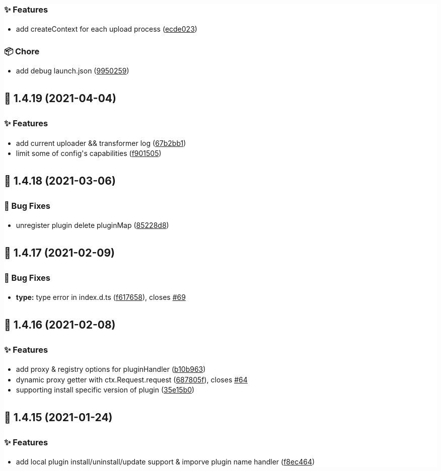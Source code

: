 ### :sparkles: Features

- add createContext for each upload process ([ecde023](https://github.com/PicGo/PicGo-Core/commit/ecde023))

### :package: Chore

- add debug launch.json ([9950259](https://github.com/PicGo/PicGo-Core/commit/9950259))

## :tada: 1.4.19 (2021-04-04)

### :sparkles: Features

- add current uploader && transformer log ([67b2bb1](https://github.com/PicGo/PicGo-Core/commit/67b2bb1))
- limit some of config's capabilities ([f901505](https://github.com/PicGo/PicGo-Core/commit/f901505))

## :tada: 1.4.18 (2021-03-06)

### :bug: Bug Fixes

- unregister plugin delete pluginMap ([85228d8](https://github.com/PicGo/PicGo-Core/commit/85228d8))

## :tada: 1.4.17 (2021-02-09)

### :bug: Bug Fixes

- **type:** type error in index.d.ts ([f617658](https://github.com/PicGo/PicGo-Core/commit/f617658)), closes [#69](https://github.com/PicGo/PicGo-Core/issues/69)

## :tada: 1.4.16 (2021-02-08)

### :sparkles: Features

- add proxy & registry options for pluginHandler ([b10b963](https://github.com/PicGo/PicGo-Core/commit/b10b963))
- dynamic proxy getter with ctx.Request.request ([687805f](https://github.com/PicGo/PicGo-Core/commit/687805f)), closes [#64](https://github.com/PicGo/PicGo-Core/issues/64)
- supporting install specific version of plugin ([35e15b0](https://github.com/PicGo/PicGo-Core/commit/35e15b0))

## :tada: 1.4.15 (2021-01-24)

### :sparkles: Features

- add local plugin install/uninstall/update support & imporve plugin name handler ([f8ec464](https://github.com/PicGo/PicGo-Core/commit/f8ec464))
